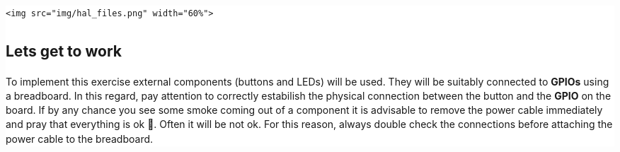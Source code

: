     <img src="img/hal_files.png" width="60%">
</p>


## Lets get to work
To implement this exercise external components (buttons and LEDs) will be used. They will be suitably connected to **GPIOs** using a breadboard.
In this regard, pay attention to correctly estabilish the physical connection between the button and the **GPIO** on the board. If by any chance you see some smoke coming out of a component it is advisable to remove the power cable immediately and pray that everything is ok 🤞. Often it will be not ok. For this reason, always double check the connections before attaching the power cable to the breadboard.

<p align="center">